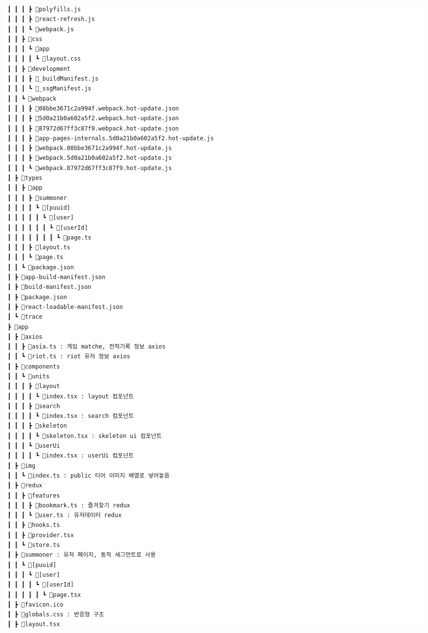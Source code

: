 ```
 ┃ ┃ ┃ ┣ 📜polyfills.js
 ┃ ┃ ┃ ┣ 📜react-refresh.js
 ┃ ┃ ┃ ┗ 📜webpack.js
 ┃ ┃ ┣ 📂css
 ┃ ┃ ┃ ┗ 📂app
 ┃ ┃ ┃ ┃ ┗ 📜layout.css
 ┃ ┃ ┣ 📂development
 ┃ ┃ ┃ ┣ 📜_buildManifest.js
 ┃ ┃ ┃ ┗ 📜_ssgManifest.js
 ┃ ┃ ┗ 📂webpack
 ┃ ┃ ┃ ┣ 📜08bbe3671c2a994f.webpack.hot-update.json
 ┃ ┃ ┃ ┣ 📜5d0a21b0a602a5f2.webpack.hot-update.json
 ┃ ┃ ┃ ┣ 📜87972d67ff3c87f9.webpack.hot-update.json
 ┃ ┃ ┃ ┣ 📜app-pages-internals.5d0a21b0a602a5f2.hot-update.js
 ┃ ┃ ┃ ┣ 📜webpack.08bbe3671c2a994f.hot-update.js
 ┃ ┃ ┃ ┣ 📜webpack.5d0a21b0a602a5f2.hot-update.js
 ┃ ┃ ┃ ┗ 📜webpack.87972d67ff3c87f9.hot-update.js
 ┃ ┣ 📂types
 ┃ ┃ ┣ 📂app
 ┃ ┃ ┃ ┣ 📂summoner
 ┃ ┃ ┃ ┃ ┗ 📂[puuid]
 ┃ ┃ ┃ ┃ ┃ ┗ 📂[user]
 ┃ ┃ ┃ ┃ ┃ ┃ ┗ 📂[userId]
 ┃ ┃ ┃ ┃ ┃ ┃ ┃ ┗ 📜page.ts
 ┃ ┃ ┃ ┣ 📜layout.ts
 ┃ ┃ ┃ ┗ 📜page.ts
 ┃ ┃ ┗ 📜package.json
 ┃ ┣ 📜app-build-manifest.json
 ┃ ┣ 📜build-manifest.json
 ┃ ┣ 📜package.json
 ┃ ┣ 📜react-loadable-manifest.json
 ┃ ┗ 📜trace
 ┣ 📂app
 ┃ ┣ 📂axios
 ┃ ┃ ┣ 📜asia.ts : 게임 matche, 전적기록 정보 axios
 ┃ ┃ ┗ 📜riot.ts : riot 유저 정보 axios
 ┃ ┣ 📂components
 ┃ ┃ ┗ 📂units
 ┃ ┃ ┃ ┣ 📂layout
 ┃ ┃ ┃ ┃ ┗ 📜index.tsx : layout 컴포넌트
 ┃ ┃ ┃ ┣ 📂search
 ┃ ┃ ┃ ┃ ┗ 📜index.tsx : search 컴포넌트
 ┃ ┃ ┃ ┣ 📂skeleton
 ┃ ┃ ┃ ┃ ┗ 📜skeleton.tsx : skeleton ui 컴포넌트
 ┃ ┃ ┃ ┗ 📂userUi
 ┃ ┃ ┃ ┃ ┗ 📜index.tsx : userUi 컴포넌트
 ┃ ┣ 📂img
 ┃ ┃ ┗ 📜index.ts : public 티어 이미지 배열로 넣어놓음
 ┃ ┣ 📂redux
 ┃ ┃ ┣ 📂features
 ┃ ┃ ┃ ┣ 📜bookmark.ts : 즐겨찾기 redux
 ┃ ┃ ┃ ┗ 📜user.ts : 유저데이터 redux
 ┃ ┃ ┣ 📜hooks.ts
 ┃ ┃ ┣ 📜provider.tsx
 ┃ ┃ ┗ 📜store.ts
 ┃ ┣ 📂summoner : 유저 페이지, 동적 세그먼트로 사용
 ┃ ┃ ┗ 📂[puuid]
 ┃ ┃ ┃ ┗ 📂[user]
 ┃ ┃ ┃ ┃ ┗ 📂[userId]
 ┃ ┃ ┃ ┃ ┃ ┗ 📜page.tsx
 ┃ ┣ 📜favicon.ico
 ┃ ┣ 📜globals.css : 반응형 구조
 ┃ ┣ 📜layout.tsx
```